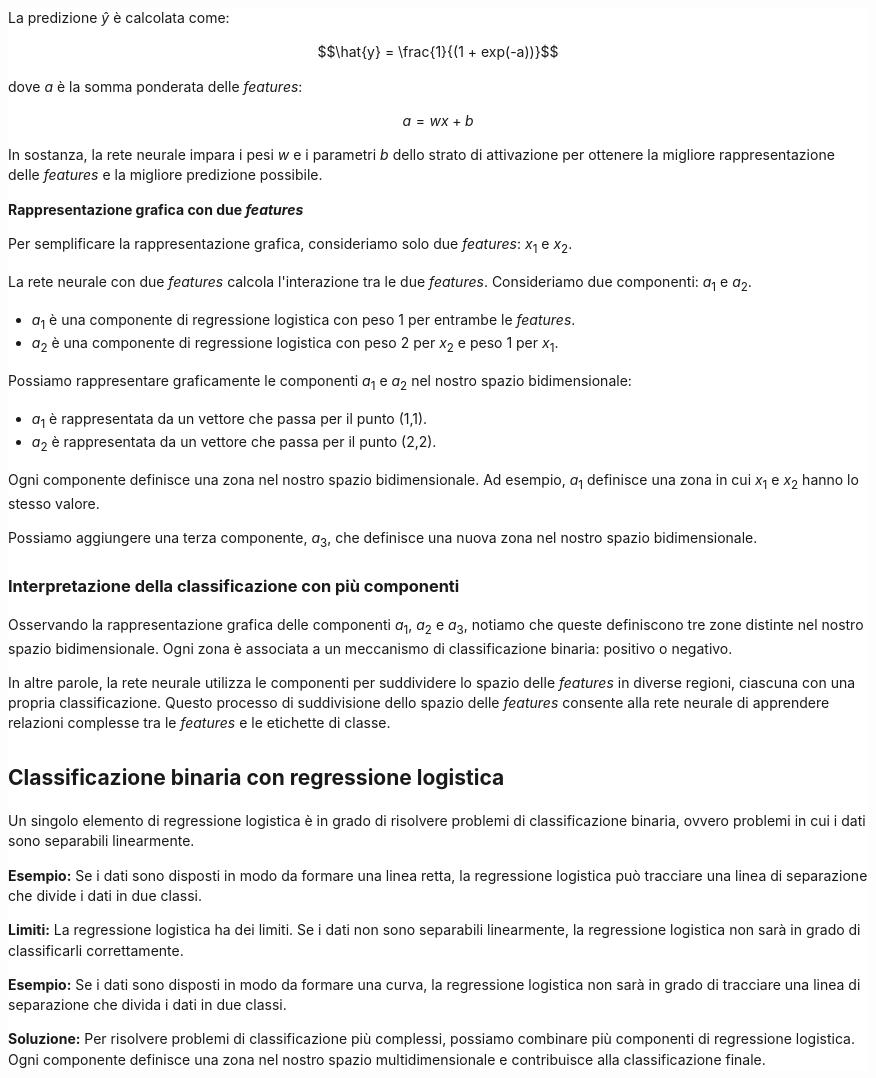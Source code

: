 La predizione $\hat{y}$ è calcolata come:

$$\hat{y} = \frac{1}{(1 + exp(-a))}$$

dove $a$ è la somma ponderata delle *features*:

$$a = wx + b$$

In sostanza, la rete neurale impara i pesi $w$ e i parametri $b$ dello strato di attivazione per ottenere la migliore rappresentazione delle *features* e la migliore predizione possibile.

**Rappresentazione grafica con due *features***

Per semplificare la rappresentazione grafica, consideriamo solo due *features*: $x_1$ e $x_2$.

La rete neurale con due *features* calcola l'interazione tra le due *features*. Consideriamo due componenti: $a_1$ e $a_2$.

* $a_1$ è una componente di regressione logistica con peso 1 per entrambe le *features*.
* $a_2$ è una componente di regressione logistica con peso 2 per $x_2$ e peso 1 per $x_1$.

Possiamo rappresentare graficamente le componenti $a_1$ e $a_2$ nel nostro spazio bidimensionale:

* $a_1$ è rappresentata da un vettore che passa per il punto (1,1).
* $a_2$ è rappresentata da un vettore che passa per il punto (2,2).

Ogni componente definisce una zona nel nostro spazio bidimensionale. Ad esempio, $a_1$ definisce una zona in cui $x_1$ e $x_2$ hanno lo stesso valore.

Possiamo aggiungere una terza componente, $a_3$, che definisce una nuova zona nel nostro spazio bidimensionale.

### Interpretazione della classificazione con più componenti

Osservando la rappresentazione grafica delle componenti $a_1$, $a_2$ e $a_3$, notiamo che queste definiscono tre zone distinte nel nostro spazio bidimensionale. Ogni zona è associata a un meccanismo di classificazione binaria: positivo o negativo.

In altre parole, la rete neurale utilizza le componenti per suddividere lo spazio delle *features* in diverse regioni, ciascuna con una propria classificazione. Questo processo di suddivisione dello spazio delle *features* consente alla rete neurale di apprendere relazioni complesse tra le *features* e le etichette di classe.

## Classificazione binaria con regressione logistica

Un singolo elemento di regressione logistica è in grado di risolvere problemi di classificazione binaria, ovvero problemi in cui i dati sono separabili linearmente.

**Esempio:** Se i dati sono disposti in modo da formare una linea retta, la regressione logistica può tracciare una linea di separazione che divide i dati in due classi.

**Limiti:** La regressione logistica ha dei limiti. Se i dati non sono separabili linearmente, la regressione logistica non sarà in grado di classificarli correttamente.

**Esempio:** Se i dati sono disposti in modo da formare una curva, la regressione logistica non sarà in grado di tracciare una linea di separazione che divida i dati in due classi.

**Soluzione:** Per risolvere problemi di classificazione più complessi, possiamo combinare più componenti di regressione logistica. Ogni componente definisce una zona nel nostro spazio multidimensionale e contribuisce alla classificazione finale.
